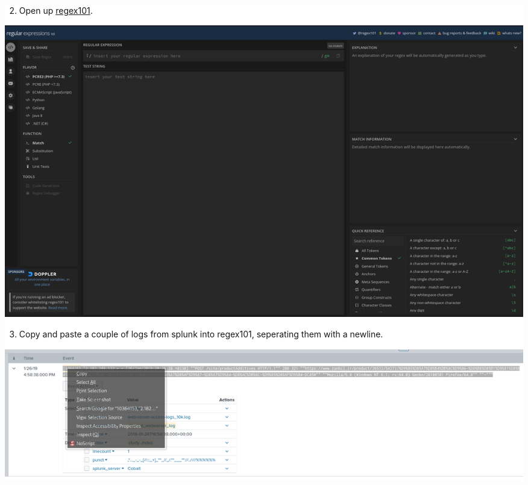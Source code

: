 2. Open up [regex101](https://regex101.com/).

![](./img/splunk/regex-extraction-step2.png)

3. Copy and paste a couple of logs from splunk into regex101, seperating them with a newline.

![](./img/splunk/regex-extraction-step3a.png)
